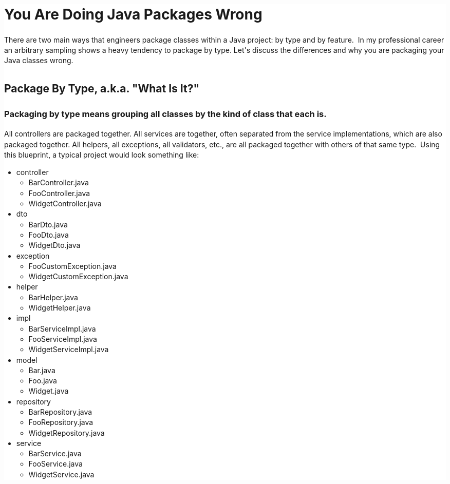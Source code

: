 # You Are Doing Java Packages Wrong

There are two main ways that engineers package classes within a Java project: by type and by feature.  
In my professional career an arbitrary sampling shows a heavy tendency to package by type.
Let's discuss the differences and why you are packaging your Java classes wrong.

## Package By Type, a.k.a. "What Is It?"

### Packaging by type means grouping all classes by the kind of class that each is. 

All controllers are packaged together.
All services are together, often separated from the service implementations, which are also packaged together.
All helpers, all exceptions, all validators, etc., are all packaged together with others of that same type.  
Using this blueprint, a typical project would look something like:  

* controller 
  * BarController.java
  * FooController.java
  * WidgetController.java
* dto
  * BarDto.java
  * FooDto.java
  * WidgetDto.java
* exception
  * FooCustomException.java
  * WidgetCustomException.java
* helper
  * BarHelper.java
  * WidgetHelper.java
* impl
  * BarServiceImpl.java
  * FooServiceImpl.java
  * WidgetServiceImpl.java
* model
  * Bar.java
  * Foo.java
  * Widget.java
* repository
  * BarRepository.java
  * FooRepository.java
  * WidgetRepository.java
* service
  * BarService.java
  * FooService.java
  * WidgetService.java
 